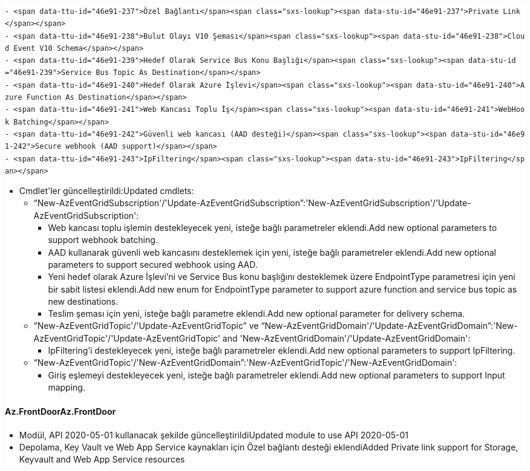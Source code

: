     - <span data-ttu-id="46e91-237">Özel Bağlantı</span><span class="sxs-lookup"><span data-stu-id="46e91-237">Private Link</span></span>
    - <span data-ttu-id="46e91-238">Bulut Olayı V10 Şeması</span><span class="sxs-lookup"><span data-stu-id="46e91-238">Cloud Event V10 Schema</span></span>
    - <span data-ttu-id="46e91-239">Hedef Olarak Service Bus Konu Başlığı</span><span class="sxs-lookup"><span data-stu-id="46e91-239">Service Bus Topic As Destination</span></span>
    - <span data-ttu-id="46e91-240">Hedef Olarak Azure İşlevi</span><span class="sxs-lookup"><span data-stu-id="46e91-240">Azure Function As Destination</span></span>
    - <span data-ttu-id="46e91-241">Web Kancası Toplu İş</span><span class="sxs-lookup"><span data-stu-id="46e91-241">WebHook Batching</span></span>
    - <span data-ttu-id="46e91-242">Güvenli web kancası (AAD desteği)</span><span class="sxs-lookup"><span data-stu-id="46e91-242">Secure webhook (AAD support)</span></span>
    - <span data-ttu-id="46e91-243">IpFiltering</span><span class="sxs-lookup"><span data-stu-id="46e91-243">IpFiltering</span></span>
* <span data-ttu-id="46e91-244">Cmdlet'ler güncelleştirildi:</span><span class="sxs-lookup"><span data-stu-id="46e91-244">Updated cmdlets:</span></span>
    - <span data-ttu-id="46e91-245">“New-AzEventGridSubscription'/'Update-AzEventGridSubscription”:</span><span class="sxs-lookup"><span data-stu-id="46e91-245">'New-AzEventGridSubscription'/'Update-AzEventGridSubscription':</span></span>
        - <span data-ttu-id="46e91-246">Web kancası toplu işlemin destekleyecek yeni, isteğe bağlı parametreler eklendi.</span><span class="sxs-lookup"><span data-stu-id="46e91-246">Add new optional parameters to support webhook batching.</span></span>
        - <span data-ttu-id="46e91-247">AAD kullanarak güvenli web kancasını desteklemek için yeni, isteğe bağlı parametreler eklendi.</span><span class="sxs-lookup"><span data-stu-id="46e91-247">Add new optional parameters to support secured webhook using AAD.</span></span>
        - <span data-ttu-id="46e91-248">Yeni hedef olarak Azure İşlevi’ni ve Service Bus konu başlığını desteklemek üzere EndpointType parametresi için yeni bir sabit listesi eklendi.</span><span class="sxs-lookup"><span data-stu-id="46e91-248">Add new enum for EndpointType parameter to support azure function and service bus topic as new destinations.</span></span>
        - <span data-ttu-id="46e91-249">Teslim şeması için yeni, isteğe bağlı parametre eklendi.</span><span class="sxs-lookup"><span data-stu-id="46e91-249">Add new optional parameter for delivery schema.</span></span>
    - <span data-ttu-id="46e91-250">“New-AzEventGridTopic'/'Update-AzEventGridTopic” ve “New-AzEventGridDomain'/'Update-AzEventGridDomain”:</span><span class="sxs-lookup"><span data-stu-id="46e91-250">'New-AzEventGridTopic'/'Update-AzEventGridTopic' and 'New-AzEventGridDomain'/'Update-AzEventGridDomain':</span></span>
        - <span data-ttu-id="46e91-251">IpFiltering’i destekleyecek yeni, isteğe bağlı parametreler eklendi.</span><span class="sxs-lookup"><span data-stu-id="46e91-251">Add new optional parameters to support IpFiltering.</span></span>
    - <span data-ttu-id="46e91-252">“New-AzEventGridTopic'/'New-AzEventGridDomain”:</span><span class="sxs-lookup"><span data-stu-id="46e91-252">'New-AzEventGridTopic'/'New-AzEventGridDomain':</span></span>
        - <span data-ttu-id="46e91-253">Giriş eşlemeyi destekleyecek yeni, isteğe bağlı parametreler eklendi.</span><span class="sxs-lookup"><span data-stu-id="46e91-253">Add new optional parameters to support Input mapping.</span></span>

#### <a name="azfrontdoor"></a><span data-ttu-id="46e91-254">Az.FrontDoor</span><span class="sxs-lookup"><span data-stu-id="46e91-254">Az.FrontDoor</span></span>
* <span data-ttu-id="46e91-255">Modül, API 2020-05-01 kullanacak şekilde güncelleştirildi</span><span class="sxs-lookup"><span data-stu-id="46e91-255">Updated module to use API 2020-05-01</span></span>
* <span data-ttu-id="46e91-256">Depolama, Key Vault ve Web App Service kaynakları için Özel bağlantı desteği eklendi</span><span class="sxs-lookup"><span data-stu-id="46e91-256">Added Private link support for Storage, Keyvault and Web App Service resources</span></span>
